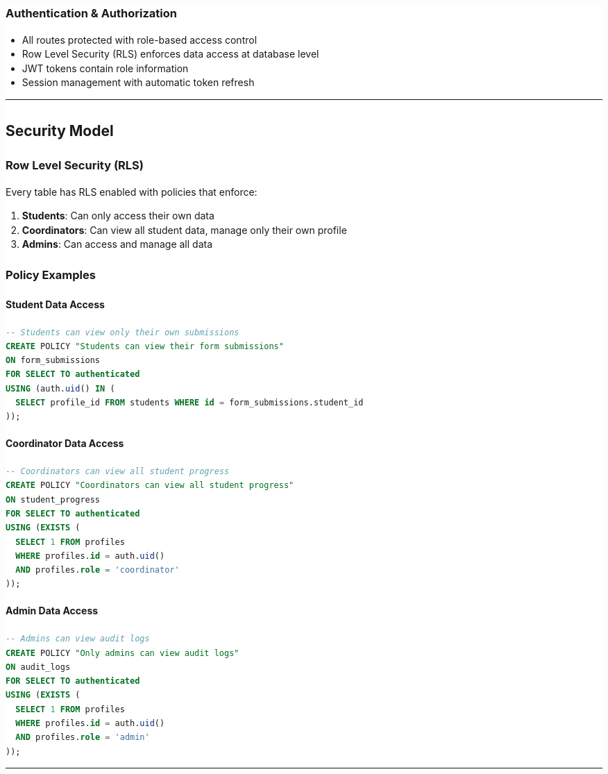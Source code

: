### Authentication & Authorization
- All routes protected with role-based access control
- Row Level Security (RLS) enforces data access at database level
- JWT tokens contain role information
- Session management with automatic token refresh

---

## Security Model

### Row Level Security (RLS)
Every table has RLS enabled with policies that enforce:

1. **Students**: Can only access their own data
2. **Coordinators**: Can view all student data, manage only their own profile
3. **Admins**: Can access and manage all data

### Policy Examples

#### Student Data Access
```sql
-- Students can view only their own submissions
CREATE POLICY "Students can view their form submissions"
ON form_submissions
FOR SELECT TO authenticated
USING (auth.uid() IN (
  SELECT profile_id FROM students WHERE id = form_submissions.student_id
));
```

#### Coordinator Data Access
```sql
-- Coordinators can view all student progress
CREATE POLICY "Coordinators can view all student progress"
ON student_progress
FOR SELECT TO authenticated
USING (EXISTS (
  SELECT 1 FROM profiles
  WHERE profiles.id = auth.uid()
  AND profiles.role = 'coordinator'
));
```

#### Admin Data Access
```sql
-- Admins can view audit logs
CREATE POLICY "Only admins can view audit logs"
ON audit_logs
FOR SELECT TO authenticated
USING (EXISTS (
  SELECT 1 FROM profiles
  WHERE profiles.id = auth.uid()
  AND profiles.role = 'admin'
));
```

---